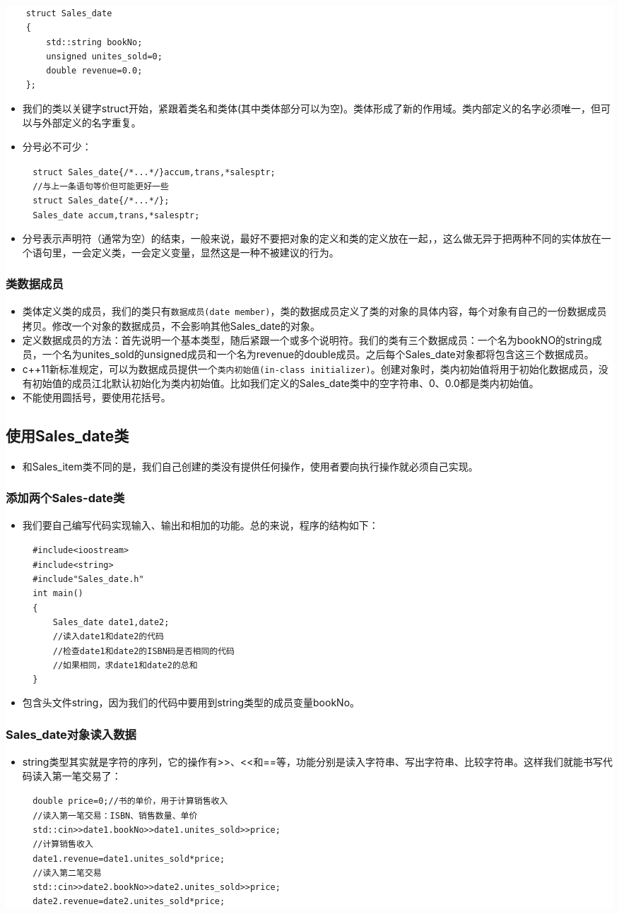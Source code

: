         struct Sales_date
        {
            std::string bookNo;
            unsigned unites_sold=0;
            double revenue=0.0;
        };
* 我们的类以关键字struct开始，紧跟着类名和类体(其中类体部分可以为空)。类体形成了新的作用域。类内部定义的名字必须唯一，但可以与外部定义的名字重复。
* 分号必不可少：

        struct Sales_date{/*...*/}accum,trans,*salesptr;
        //与上一条语句等价但可能更好一些
        struct Sales_date{/*...*/};
        Sales_date accum,trans,*salesptr;

* 分号表示声明符（通常为空）的结束，一般来说，最好不要把对象的定义和类的定义放在一起，，这么做无异于把两种不同的实体放在一个语句里，一会定义类，一会定义变量，显然这是一种不被建议的行为。


### 类数据成员
* 类体定义类的成员，我们的类只有`数据成员(date member)`，类的数据成员定义了类的对象的具体内容，每个对象有自己的一份数据成员拷贝。修改一个对象的数据成员，不会影响其他Sales_date的对象。
* 定义数据成员的方法：首先说明一个基本类型，随后紧跟一个或多个说明符。我们的类有三个数据成员：一个名为bookNO的string成员，一个名为unites_sold的unsigned成员和一个名为revenue的double成员。之后每个Sales_date对象都将包含这三个数据成员。
* c++11新标准规定，可以为数据成员提供一个`类内初始值(in-class initializer)`。创建对象时，类内初始值将用于初始化数据成员，没有初始值的成员江北默认初始化为类内初始值。比如我们定义的Sales_date类中的空字符串、0、0.0都是类内初始值。
* 不能使用圆括号，要使用花括号。


## 使用Sales_date类
* 和Sales_item类不同的是，我们自己创建的类没有提供任何操作，使用者要向执行操作就必须自己实现。

### 添加两个Sales-date类
* 我们要自己编写代码实现输入、输出和相加的功能。总的来说，程序的结构如下：

        #include<ioostream>
        #include<string>
        #include"Sales_date.h"
        int main()
        {
            Sales_date date1,date2;
            //读入date1和date2的代码
            //检查date1和date2的ISBN码是否相同的代码
            //如果相同，求date1和date2的总和
        }

* 包含头文件string，因为我们的代码中要用到string类型的成员变量bookNo。


### Sales_date对象读入数据
* string类型其实就是字符的序列，它的操作有>>、<<和==等，功能分别是读入字符串、写出字符串、比较字符串。这样我们就能书写代码读入第一笔交易了：

        double price=0;//书的单价，用于计算销售收入
        //读入第一笔交易：ISBN、销售数量、单价
        std::cin>>date1.bookNo>>date1.unites_sold>>price;
        //计算销售收入
        date1.revenue=date1.unites_sold*price;
        //读入第二笔交易
        std::cin>>date2.bookNo>>date2.unites_sold>>price;
        date2.revenue=date2.unites_sold*price;
